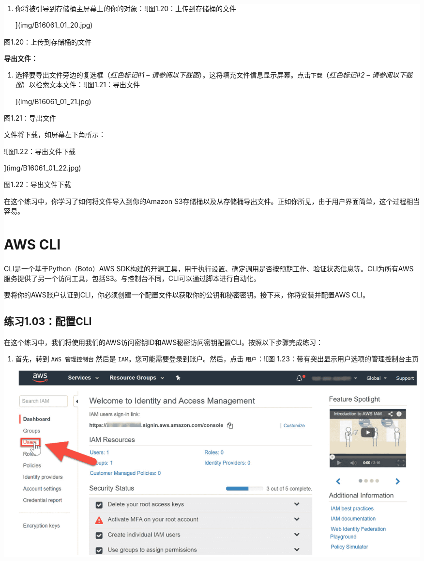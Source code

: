 1.  你将被引导到存储桶主屏幕上的你的对象：![图1.20：上传到存储桶的文件

    ](img/B16061_01_20.jpg)

图1.20：上传到存储桶的文件

**导出文件：**

1.  选择要导出文件旁边的复选框（*红色标记#1 – 请参阅以下截图*）。这将填充文件信息显示屏幕。点击`下载`（*红色标记#2 – 请参阅以下截图*）以检索文本文件：![图1.21：导出文件

    ](img/B16061_01_21.jpg)

图1.21：导出文件

文件将下载，如屏幕左下角所示：

![图1.22：导出文件下载

](img/B16061_01_22.jpg)

图1.22：导出文件下载

在这个练习中，你学习了如何将文件导入到你的Amazon S3存储桶以及从存储桶导出文件。正如你所见，由于用户界面简单，这个过程相当容易。

# AWS CLI

CLI是一个基于Python（Boto）AWS SDK构建的开源工具，用于执行设置、确定调用是否按预期工作、验证状态信息等。CLI为所有AWS服务提供了另一个访问工具，包括S3。与控制台不同，CLI可以通过脚本进行自动化。

要将你的AWS账户认证到CLI，你必须创建一个配置文件以获取你的公钥和秘密密钥。接下来，你将安装并配置AWS CLI。

## 练习1.03：配置CLI

在这个练习中，我们将使用我们的AWS访问密钥ID和AWS秘密访问密钥配置CLI。按照以下步骤完成练习：

1.  首先，转到 `AWS 管理控制台` 然后是 `IAM`。您可能需要登录到账户。然后，点击 `用户`：![图 1.23：带有突出显示用户选项的管理控制台主页

    ![图 B16061_01_23.jpg](img/B16061_01_23.jpg)
